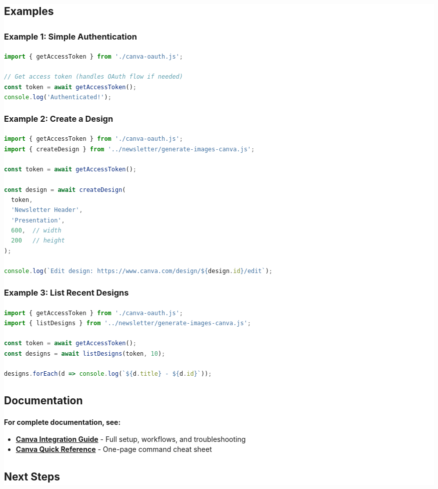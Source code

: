 ## Examples

### Example 1: Simple Authentication

```javascript
import { getAccessToken } from './canva-oauth.js';

// Get access token (handles OAuth flow if needed)
const token = await getAccessToken();
console.log('Authenticated!');
```

### Example 2: Create a Design

```javascript
import { getAccessToken } from './canva-oauth.js';
import { createDesign } from '../newsletter/generate-images-canva.js';

const token = await getAccessToken();

const design = await createDesign(
  token,
  'Newsletter Header',
  'Presentation',
  600,  // width
  200   // height
);

console.log(`Edit design: https://www.canva.com/design/${design.id}/edit`);
```

### Example 3: List Recent Designs

```javascript
import { getAccessToken } from './canva-oauth.js';
import { listDesigns } from '../newsletter/generate-images-canva.js';

const token = await getAccessToken();
const designs = await listDesigns(token, 10);

designs.forEach(d => console.log(`${d.title} - ${d.id}`));
```

## Documentation

**For complete documentation, see:**
- **[Canva Integration Guide](../../docs/CANVA_INTEGRATION_GUIDE.md)** - Full setup, workflows, and troubleshooting
- **[Canva Quick Reference](../../docs/CANVA_QUICK_REFERENCE.md)** - One-page command cheat sheet

## Next Steps
